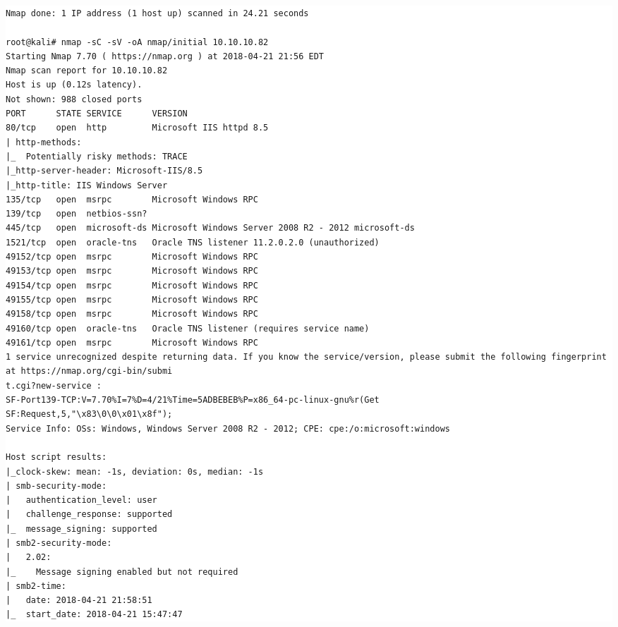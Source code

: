     Nmap done: 1 IP address (1 host up) scanned in 24.21 seconds
    
    root@kali# nmap -sC -sV -oA nmap/initial 10.10.10.82
    Starting Nmap 7.70 ( https://nmap.org ) at 2018-04-21 21:56 EDT
    Nmap scan report for 10.10.10.82
    Host is up (0.12s latency).
    Not shown: 988 closed ports
    PORT      STATE SERVICE      VERSION
    80/tcp    open  http         Microsoft IIS httpd 8.5
    | http-methods:
    |_  Potentially risky methods: TRACE
    |_http-server-header: Microsoft-IIS/8.5
    |_http-title: IIS Windows Server
    135/tcp   open  msrpc        Microsoft Windows RPC
    139/tcp   open  netbios-ssn?
    445/tcp   open  microsoft-ds Microsoft Windows Server 2008 R2 - 2012 microsoft-ds
    1521/tcp  open  oracle-tns   Oracle TNS listener 11.2.0.2.0 (unauthorized)
    49152/tcp open  msrpc        Microsoft Windows RPC
    49153/tcp open  msrpc        Microsoft Windows RPC
    49154/tcp open  msrpc        Microsoft Windows RPC
    49155/tcp open  msrpc        Microsoft Windows RPC
    49158/tcp open  msrpc        Microsoft Windows RPC
    49160/tcp open  oracle-tns   Oracle TNS listener (requires service name)                                                                                 49161/tcp open  msrpc        Microsoft Windows RPC
    1 service unrecognized despite returning data. If you know the service/version, please submit the following fingerprint at https://nmap.org/cgi-bin/submi
    t.cgi?new-service :
    SF-Port139-TCP:V=7.70%I=7%D=4/21%Time=5ADBEBEB%P=x86_64-pc-linux-gnu%r(Get
    SF:Request,5,"\x83\0\0\x01\x8f");
    Service Info: OSs: Windows, Windows Server 2008 R2 - 2012; CPE: cpe:/o:microsoft:windows
    
    Host script results:
    |_clock-skew: mean: -1s, deviation: 0s, median: -1s
    | smb-security-mode:
    |   authentication_level: user
    |   challenge_response: supported
    |_  message_signing: supported
    | smb2-security-mode:
    |   2.02:
    |_    Message signing enabled but not required
    | smb2-time:
    |   date: 2018-04-21 21:58:51
    |_  start_date: 2018-04-21 15:47:47
    